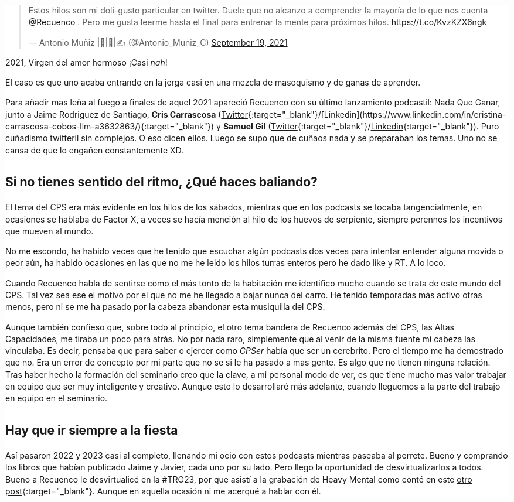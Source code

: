 <blockquote class="twitter-tweet"><p lang="es" dir="ltr">Estos hilos son mi doli-gusto particular en twitter. Duele que no alcanzo a comprender la mayoría de lo que nos cuenta <a href="https://twitter.com/Recuenco?ref_src=twsrc%5Etfw">@Recuenco</a> . Pero me gusta leerme hasta el final para entrenar la mente para próximos hilos. <a href="https://t.co/KvzKZX6ngk">https://t.co/KvzKZX6ngk</a></p>&mdash; Antonio Muñiz |👀|🤔|✍️ (@Antonio_Muniz_C) <a href="https://twitter.com/Antonio_Muniz_C/status/1439489078441959426?ref_src=twsrc%5Etfw">September 19, 2021</a></blockquote> <script async src="https://platform.twitter.com/widgets.js" charset="utf-8"></script>

2021, Virgen del amor hermoso ¡Casi _nah_!

El caso es que uno acaba entrando en la jerga casi en una mezcla de masoquismo y de ganas de aprender. 

Para añadir mas leña al fuego a finales de aquel 2021 apareció Recuenco con su último lanzamiento podcastil: Nada Que Ganar, junto a Jaime Rodriguez de Santiago, **Cris Carrascosa** ([Twitter](https://x.com/CarrascosaCris_){:target="_blank"}/[Linkedin](https://www.linkedin.com/in/cristina-carrascosa-cobos-llm-a3632863/){:target="_blank"}) y **Samuel Gil** ([Twitter](https://x.com/samuelgil){:target="_blank"}/[Linkedin](https://www.linkedin.com/in/samuelgil/){:target="_blank"}). Puro cuñadismo twitteril sin complejos. O eso dicen ellos. Luego se supo que de cuñaos nada y se preparaban los temas. Uno no se cansa de que lo engañen constantemente XD.

## Si no tienes sentido del ritmo, ¿Qué haces baliando?

El tema del CPS era más evidente en los hilos de los sábados, mientras que en los podcasts se tocaba tangencialmente, en ocasiones se hablaba de Factor X, a veces se hacía mención al hilo de los huevos de serpiente, siempre perennes los incentivos que mueven al mundo. 

No me escondo, ha habido veces que he tenido que escuchar algún podcasts dos veces para intentar entender alguna movida o peor aún, ha habido ocasiones en las que no me he leido los hilos turras enteros pero he dado like y RT. A lo loco.

Cuando Recuenco habla de sentirse como el más tonto de la habitación me identifico mucho cuando se trata de este mundo del CPS. Tal vez sea ese el motivo por el que no me he llegado a bajar nunca del carro. He tenido temporadas más activo otras menos, pero ni se me ha pasado por la cabeza abandonar esta musiquilla del CPS.

Aunque también confieso que, sobre todo al principio, el otro tema bandera de Recuenco además del CPS, las Altas Capacidades, me tiraba un poco para atrás. No por nada raro, simplemente que al venir de la misma fuente mi cabeza las vinculaba. Es decir, pensaba que para saber o ejercer como _CPSer_ había que ser un cerebrito. Pero el tiempo me ha demostrado que no. Era un error de concepto por mi parte que no se si le ha pasado a mas gente. Es algo que no tienen ninguna relación. Tras haber hecho la formación del seminario creo que la clave, a mi personal modo de ver, es que tiene mucho mas valor trabajar en equipo que ser muy inteligente y creativo. Aunque esto lo desarrollaré más adelante, cuando lleguemos a la parte del trabajo en equipo en el seminario. 

## Hay que ir siempre a la fiesta

Así pasaron 2022 y 2023 casi al completo, llenando mi ocio con estos podcasts mientras paseaba al perrete. Bueno y comprando los libros que habían publicado Jaime y Javier, cada uno por su lado. Pero llego la oportunidad de desvirtualizarlos a todos. Bueno a Recuenco le desvirtualicé en la #TRG23, por que asistí a la grabación de Heavy Mental como conté en este [otro post](https://antoniomuniz.com/reflexiones/2023/11/07/por-qu%C3%A9-deber%C3%ADas-ir-a-la-trg24/#el-podcast){:target="_blank"}. Aunque en aquella ocasión ni me acerqué a hablar con él. 
